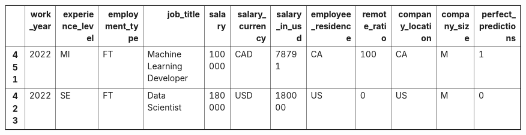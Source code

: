 


<div>
<style scoped>
    .dataframe tbody tr th:only-of-type {
        vertical-align: middle;
    }

    .dataframe tbody tr th {
        vertical-align: top;
    }

    .dataframe thead th {
        text-align: right;
    }
</style>
<table border="1" class="dataframe">
  <thead>
    <tr style="text-align: right;">
      <th></th>
      <th>work_year</th>
      <th>experience_level</th>
      <th>employment_type</th>
      <th>job_title</th>
      <th>salary</th>
      <th>salary_currency</th>
      <th>salary_in_usd</th>
      <th>employee_residence</th>
      <th>remote_ratio</th>
      <th>company_location</th>
      <th>company_size</th>
      <th>perfect_predictions</th>
    </tr>
  </thead>
  <tbody>
    <tr>
      <th>451</th>
      <td>2022</td>
      <td>MI</td>
      <td>FT</td>
      <td>Machine Learning Developer</td>
      <td>100000</td>
      <td>CAD</td>
      <td>78791</td>
      <td>CA</td>
      <td>100</td>
      <td>CA</td>
      <td>M</td>
      <td>1</td>
    </tr>
    <tr>
      <th>423</th>
      <td>2022</td>
      <td>SE</td>
      <td>FT</td>
      <td>Data Scientist</td>
      <td>180000</td>
      <td>USD</td>
      <td>180000</td>
      <td>US</td>
      <td>0</td>
      <td>US</td>
      <td>M</td>
      <td>0</td>
    </tr>